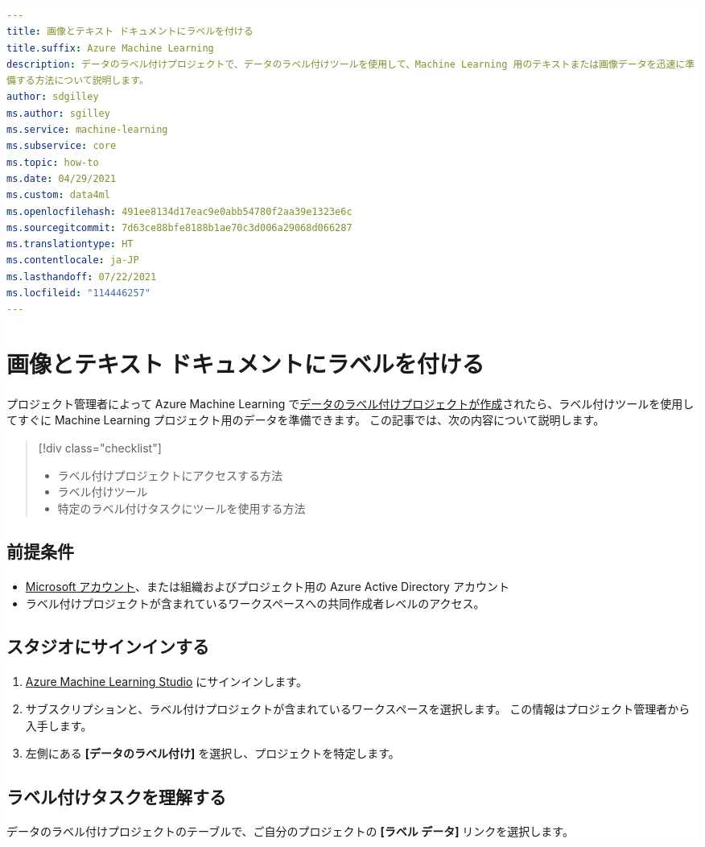 ```yaml
---
title: 画像とテキスト ドキュメントにラベルを付ける
title.suffix: Azure Machine Learning
description: データのラベル付けプロジェクトで、データのラベル付けツールを使用して、Machine Learning 用のテキストまたは画像データを迅速に準備する方法について説明します。
author: sdgilley
ms.author: sgilley
ms.service: machine-learning
ms.subservice: core
ms.topic: how-to
ms.date: 04/29/2021
ms.custom: data4ml
ms.openlocfilehash: 491ee8134d17eac9e0abb54780f2aa39e1323e6c
ms.sourcegitcommit: 7d63ce88bfe8188b1ae70c3d006a29068d066287
ms.translationtype: HT
ms.contentlocale: ja-JP
ms.lasthandoff: 07/22/2021
ms.locfileid: "114446257"
---
```

# <a name="labeling-images-and-text-documents"></a>画像とテキスト ドキュメントにラベルを付ける

プロジェクト管理者によって Azure Machine Learning で[データのラベル付けプロジェクトが作成](./how-to-create-labeling-projects.md#create-a-data-labeling-project)されたら、ラベル付けツールを使用してすぐに Machine Learning プロジェクト用のデータを準備できます。 この記事では、次の内容について説明します。

> [!div class="checklist"]
> * ラベル付けプロジェクトにアクセスする方法
> * ラベル付けツール
> * 特定のラベル付けタスクにツールを使用する方法


## <a name="prerequisites"></a>前提条件

* [Microsoft アカウント](https://account.microsoft.com/account)、または組織およびプロジェクト用の Azure Active Directory アカウント
* ラベル付けプロジェクトが含まれているワークスペースへの共同作成者レベルのアクセス。

## <a name="sign-in-to-the-studio"></a>スタジオにサインインする

1. [Azure Machine Learning Studio](https://ml.azure.com) にサインインします。

1. サブスクリプションと、ラベル付けプロジェクトが含まれているワークスペースを選択します。  この情報はプロジェクト管理者から入手します。

1. 左側にある **[データのラベル付け]** を選択し、プロジェクトを特定します。  

## <a name="understand-the-labeling-task"></a>ラベル付けタスクを理解する

データのラベル付けプロジェクトのテーブルで、ご自分のプロジェクトの **[ラベル データ]** リンクを選択します。
